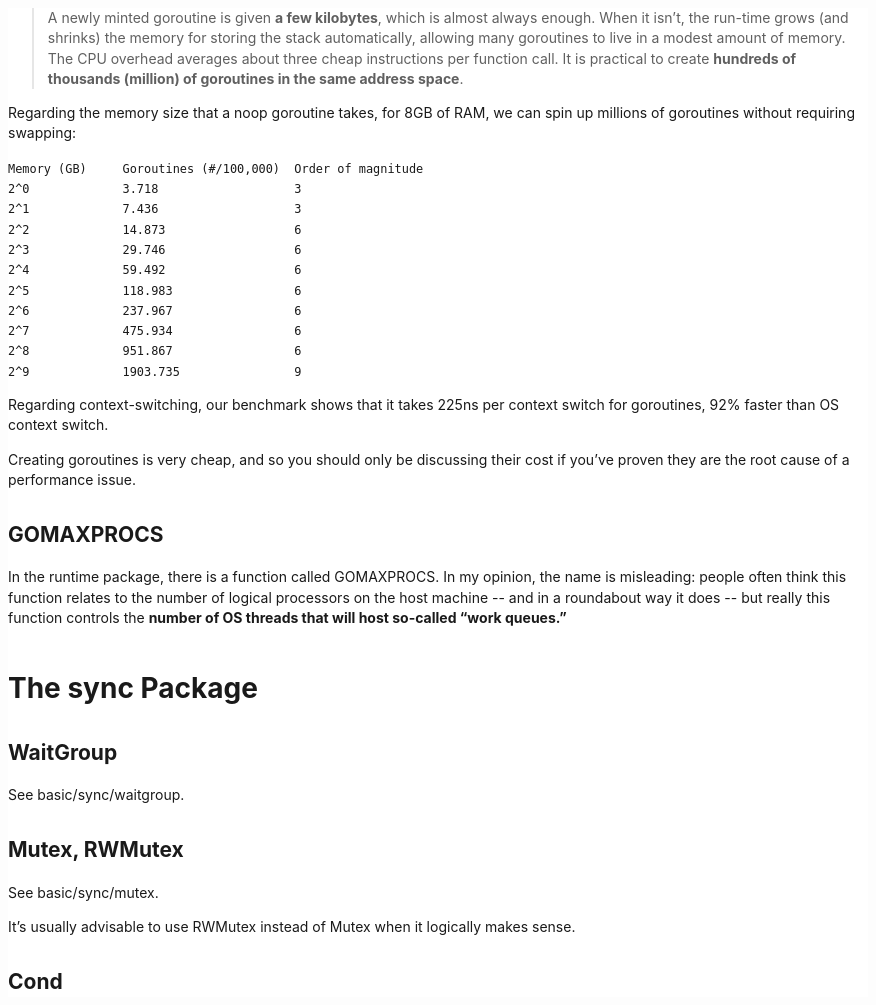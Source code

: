 > A newly minted goroutine is given **a few kilobytes**, which is almost always
  enough. When it isn’t, the run-time grows (and shrinks) the memory for
  storing the stack automatically, allowing many goroutines to live in a modest
  amount of memory. The CPU overhead averages about three cheap instructions
  per function call. It is practical to create **hundreds of thousands
  (million) of goroutines in the same address space**.

Regarding the memory size that a noop goroutine takes, for 8GB of RAM, we can
spin up millions of goroutines without requiring swapping:

    Memory (GB)     Goroutines (#/100,000)  Order of magnitude
    2^0             3.718                   3
    2^1             7.436                   3
    2^2             14.873                  6
    2^3             29.746                  6
    2^4             59.492                  6
    2^5             118.983                 6
    2^6             237.967                 6
    2^7             475.934                 6
    2^8             951.867                 6
    2^9             1903.735                9

Regarding context-switching, our benchmark shows that it takes 225ns per context
switch for goroutines, 92% faster than OS context switch.

Creating goroutines is very cheap, and so you should only be discussing their
cost if you’ve proven they are the root cause of a performance issue.

##  GOMAXPROCS

In the runtime package, there is a function called GOMAXPROCS. In my opinion,
the name is misleading: people often think this function relates to the number
of logical processors on the host machine -- and in a roundabout way it does --
but really this function controls the **number of OS threads that will host
so-called “work queues.”**

# The sync Package

## WaitGroup

See basic/sync/waitgroup.

## Mutex, RWMutex

See basic/sync/mutex.

It’s usually advisable to use RWMutex instead of Mutex when it logically makes
sense.

## Cond
